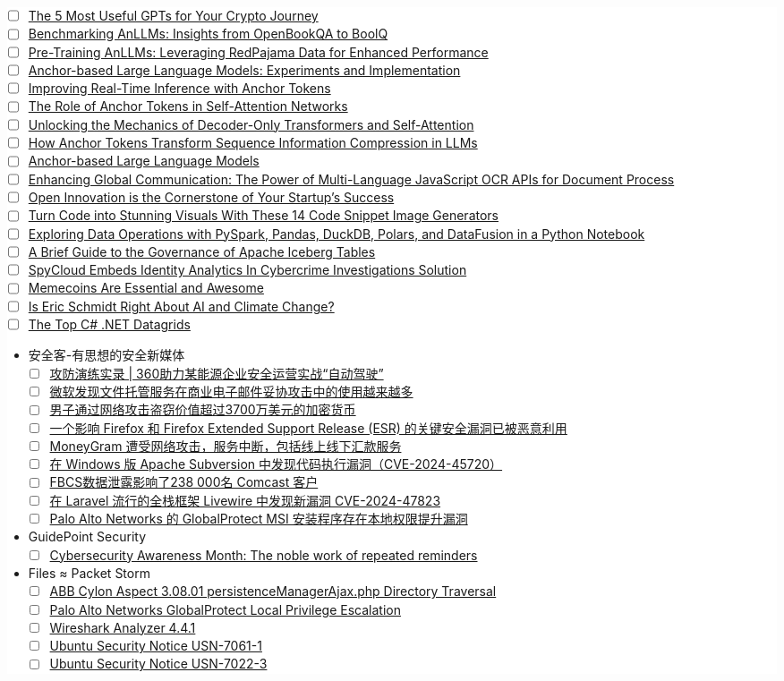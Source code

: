   - [ ] [The 5 Most Useful GPTs for Your Crypto Journey](https://hackernoon.com/the-5-most-useful-gpts-for-your-crypto-journey?source=rss)
  - [ ] [Benchmarking AnLLMs: Insights from OpenBookQA to BoolQ](https://hackernoon.com/benchmarking-anllms-insights-from-openbookqa-to-boolq?source=rss)
  - [ ] [Pre-Training AnLLMs: Leveraging RedPajama Data for Enhanced Performance](https://hackernoon.com/pre-training-anllms-leveraging-redpajama-data-for-enhanced-performance?source=rss)
  - [ ] [Anchor-based Large Language Models: Experiments and Implementation](https://hackernoon.com/anchor-based-large-language-models-experiments-and-implementation?source=rss)
  - [ ] [Improving Real-Time Inference with Anchor Tokens](https://hackernoon.com/improving-real-time-inference-with-anchor-tokens?source=rss)
  - [ ] [The Role of Anchor Tokens in Self-Attention Networks](https://hackernoon.com/the-role-of-anchor-tokens-in-self-attention-networks?source=rss)
  - [ ] [Unlocking the Mechanics of Decoder-Only Transformers and Self-Attention](https://hackernoon.com/unlocking-the-mechanics-of-decoder-only-transformers-and-self-attention?source=rss)
  - [ ] [How Anchor Tokens Transform Sequence Information Compression in LLMs](https://hackernoon.com/how-anchor-tokens-transform-sequence-information-compression-in-llms?source=rss)
  - [ ] [Anchor-based Large Language Models](https://hackernoon.com/anchor-based-large-language-models?source=rss)
  - [ ] [Enhancing Global Communication: The Power of Multi-Language JavaScript OCR APIs for Document Process](https://hackernoon.com/enhancing-global-communication-the-power-of-multi-language-javascript-ocr-apis-for-document-process?source=rss)
  - [ ] [Open Innovation is the Cornerstone of Your Startup’s Success](https://hackernoon.com/open-innovation-is-the-cornerstone-of-your-startups-success?source=rss)
  - [ ] [Turn Code into Stunning Visuals With These 14 Code Snippet Image Generators](https://hackernoon.com/turn-code-into-stunning-visuals-with-these-14-code-snippet-image-generators?source=rss)
  - [ ] [Exploring Data Operations with PySpark, Pandas, DuckDB, Polars, and DataFusion in a Python Notebook](https://hackernoon.com/exploring-data-operations-with-pyspark-pandas-duckdb-polars-and-datafusion-in-a-python-notebook?source=rss)
  - [ ] [A Brief Guide to the Governance of Apache Iceberg Tables](https://hackernoon.com/a-brief-guide-to-the-governance-of-apache-iceberg-tables?source=rss)
  - [ ] [SpyCloud Embeds Identity Analytics In Cybercrime Investigations Solution](https://hackernoon.com/spycloud-embeds-identity-analytics-in-cybercrime-investigations-solution?source=rss)
  - [ ] [Memecoins Are Essential and Awesome](https://hackernoon.com/memecoins-are-essential-and-awesome?source=rss)
  - [ ] [Is Eric Schmidt Right About AI and Climate Change?](https://hackernoon.com/is-eric-schmidt-right-about-ai-and-climate-change?source=rss)
  - [ ] [The Top C# .NET Datagrids](https://hackernoon.com/the-top-c-net-datagrids?source=rss)
- 安全客-有思想的安全新媒体
  - [ ] [攻防演练实录 | 360助力某能源企业安全运营实战“自动驾驶”](https://www.anquanke.com/post/id/300726)
  - [ ] [微软发现文件托管服务在商业电子邮件妥协攻击中的使用越来越多](https://www.anquanke.com/post/id/300722)
  - [ ] [男子通过网络攻击盗窃价值超过3700万美元的加密货币](https://www.anquanke.com/post/id/300719)
  - [ ] [一个影响 Firefox 和 Firefox Extended Support Release (ESR) 的关键安全漏洞已被恶意利用](https://www.anquanke.com/post/id/300716)
  - [ ] [MoneyGram 遭受网络攻击，服务中断，包括线上线下汇款服务](https://www.anquanke.com/post/id/300713)
  - [ ] [在 Windows 版 Apache Subversion 中发现代码执行漏洞（CVE-2024-45720）](https://www.anquanke.com/post/id/300700)
  - [ ] [FBCS数据泄露影响了238 000名 Comcast 客户](https://www.anquanke.com/post/id/300706)
  - [ ] [在 Laravel 流行的全栈框架 Livewire 中发现新漏洞 CVE-2024-47823](https://www.anquanke.com/post/id/300703)
  - [ ] [Palo Alto Networks 的 GlobalProtect MSI 安装程序存在本地权限提升漏洞](https://www.anquanke.com/post/id/300697)
- GuidePoint Security
  - [ ] [Cybersecurity Awareness Month: The noble work of repeated reminders](https://www.guidepointsecurity.com/blog/the-noble-work-of-repeated-reminders/)
- Files ≈ Packet Storm
  - [ ] [ABB Cylon Aspect 3.08.01 persistenceManagerAjax.php Directory Traversal](https://packetstormsecurity.com/files/182143/ZSL-2024-5837.txt)
  - [ ] [Palo Alto Networks GlobalProtect Local Privilege Escalation](https://packetstormsecurity.com/files/182142/SA-20241009-0.txt)
  - [ ] [Wireshark Analyzer 4.4.1](https://packetstormsecurity.com/files/182141/wireshark-4.4.1.tar.xz)
  - [ ] [Ubuntu Security Notice USN-7061-1](https://packetstormsecurity.com/files/182140/USN-7061-1.txt)
  - [ ] [Ubuntu Security Notice USN-7022-3](https://packetstormsecurity.com/files/182139/USN-7022-3.txt)